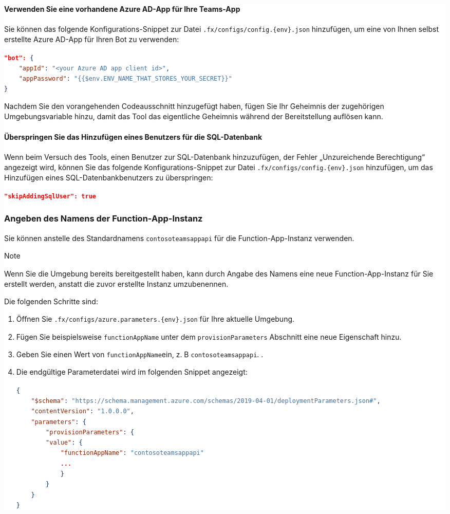 #### <a name="use-an-existing-azure-ad-app-for-your-teams-app"></a>Verwenden Sie eine vorhandene Azure AD-App für Ihre Teams-App

Sie können das folgende Konfigurations-Snippet zur Datei `.fx/configs/config.{env}.json` hinzufügen, um eine von Ihnen selbst erstellte Azure AD-App für Ihren Bot zu verwenden:

```json
"bot": {
    "appId": "<your Azure AD app client id>",
    "appPassword": "{{$env.ENV_NAME_THAT_STORES_YOUR_SECRET}}"
}
```

Nachdem Sie den vorangehenden Codeausschnitt hinzugefügt haben, fügen Sie Ihr Geheimnis der zugehörigen Umgebungsvariable hinzu, damit das Tool das eigentliche Geheimnis während der Bereitstellung auflösen kann.

#### <a name="skip-adding-user-for-sql-database"></a>Überspringen Sie das Hinzufügen eines Benutzers für die SQL-Datenbank

Wenn beim Versuch des Tools, einen Benutzer zur SQL-Datenbank hinzuzufügen, der Fehler „Unzureichende Berechtigung“ angezeigt wird, können Sie das folgende Konfigurations-Snippet zur Datei `.fx/configs/config.{env}.json` hinzufügen, um das Hinzufügen eines SQL-Datenbankbenutzers zu überspringen:

```json
"skipAddingSqlUser": true
```

### <a name="specifying-the-name-of-function-app-instance"></a>Angeben des Namens der Function-App-Instanz

Sie können anstelle des Standardnamens `contosoteamsappapi` für die Function-App-Instanz verwenden.

> [!NOTE]
> Wenn Sie die Umgebung bereits bereitgestellt haben, kann durch Angabe des Namens eine neue Function-App-Instanz für Sie erstellt werden, anstatt die zuvor erstellte Instanz umzubenennen.

Die folgenden Schritte sind:

1. Öffnen Sie `.fx/configs/azure.parameters.{env}.json` für Ihre aktuelle Umgebung.
2. Fügen Sie beispielsweise `functionAppName` unter dem `provisionParameters` Abschnitt eine neue Eigenschaft hinzu.
3. Geben Sie einen Wert von `functionAppName`ein, z. B `contosoteamsappapi`. .
4. Die endgültige Parameterdatei wird im folgenden Snippet angezeigt:

    ```json
    {
        "$schema": "https://schema.management.azure.com/schemas/2019-04-01/deploymentParameters.json#",
        "contentVersion": "1.0.0.0",
        "parameters": {
            "provisionParameters": {
            "value": {
                "functionAppName": "contosoteamsappapi"
                ...
                }
            }
        }
    }
    ```
